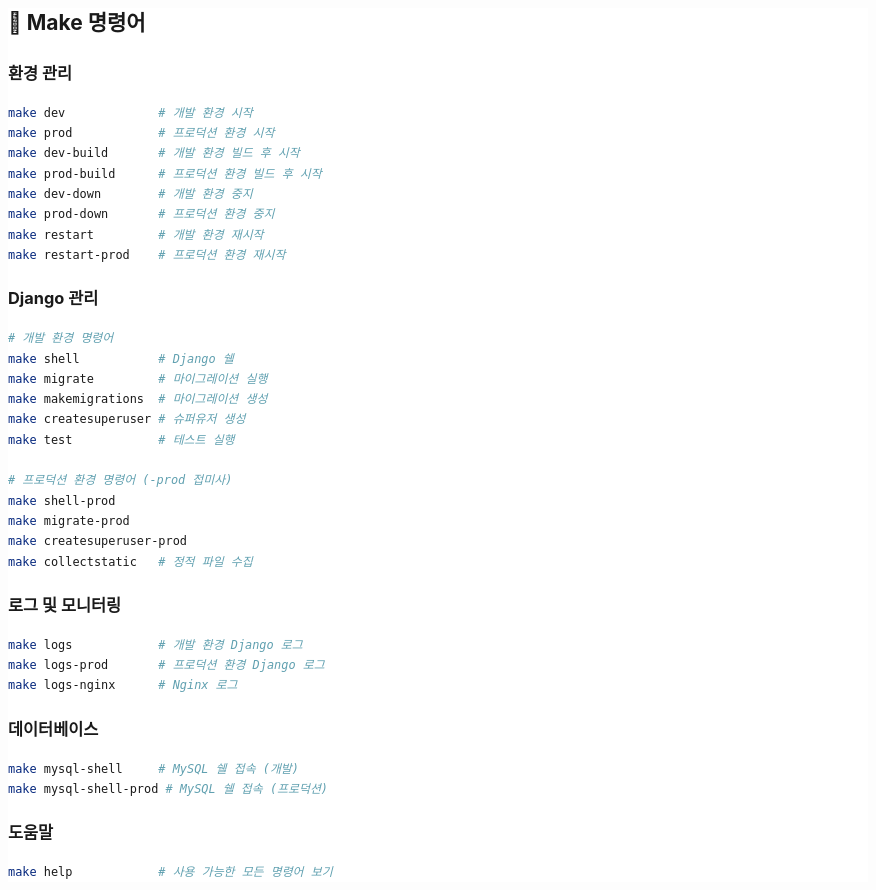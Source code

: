 ## 📜 Make 명령어

### 환경 관리

```bash
make dev             # 개발 환경 시작
make prod            # 프로덕션 환경 시작
make dev-build       # 개발 환경 빌드 후 시작
make prod-build      # 프로덕션 환경 빌드 후 시작
make dev-down        # 개발 환경 중지
make prod-down       # 프로덕션 환경 중지
make restart         # 개발 환경 재시작
make restart-prod    # 프로덕션 환경 재시작
```

### Django 관리

```bash
# 개발 환경 명령어
make shell           # Django 쉘
make migrate         # 마이그레이션 실행
make makemigrations  # 마이그레이션 생성
make createsuperuser # 슈퍼유저 생성
make test            # 테스트 실행

# 프로덕션 환경 명령어 (-prod 접미사)
make shell-prod
make migrate-prod
make createsuperuser-prod
make collectstatic   # 정적 파일 수집
```

### 로그 및 모니터링

```bash
make logs            # 개발 환경 Django 로그
make logs-prod       # 프로덕션 환경 Django 로그
make logs-nginx      # Nginx 로그
```

### 데이터베이스

```bash
make mysql-shell     # MySQL 쉘 접속 (개발)
make mysql-shell-prod # MySQL 쉘 접속 (프로덕션)
```

### 도움말

```bash
make help            # 사용 가능한 모든 명령어 보기
```
